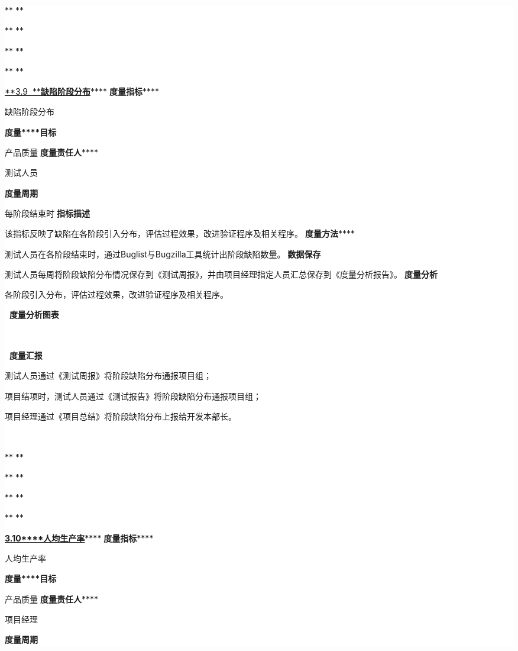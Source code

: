 ** **

** **

** **

** **

[**3.9  ****缺陷阶段分布**]()****
**度量指标******
 
缺陷阶段分布
 
**度量****目标**
 
产品质量 **度量责任人******
 
测试人员
 
**度量周期**
 
每阶段结束时 **指标描述**
 
该指标反映了缺陷在各阶段引入分布，评估过程效果，改进验证程序及相关程序。 **度量方法******
 
测试人员在各阶段结束时，通过Buglist与Bugzilla工具统计出阶段缺陷数量。 **数据保存**
 
测试人员每周将阶段缺陷分布情况保存到《测试周报》，并由项目经理指定人员汇总保存到《度量分析报告》。 **度量分析**
 
各阶段引入分布，评估过程效果，改进验证程序及相关程序。

  **度量分析图表**
 
![]()

  **度量汇报**
 
测试人员通过《测试周报》将阶段缺陷分布通报项目组；

项目结项时，测试人员通过《测试报告》将阶段缺陷分布通报项目组；

项目经理通过《项目总结》将阶段缺陷分布上报给开发本部长。

 

** **

** **

** **

** **

[**3.10****人均生产率**]()****
**度量指标******
 
人均生产率
 
**度量****目标**
 
产品质量 **度量责任人******
 
项目经理
 
**度量周期**
 